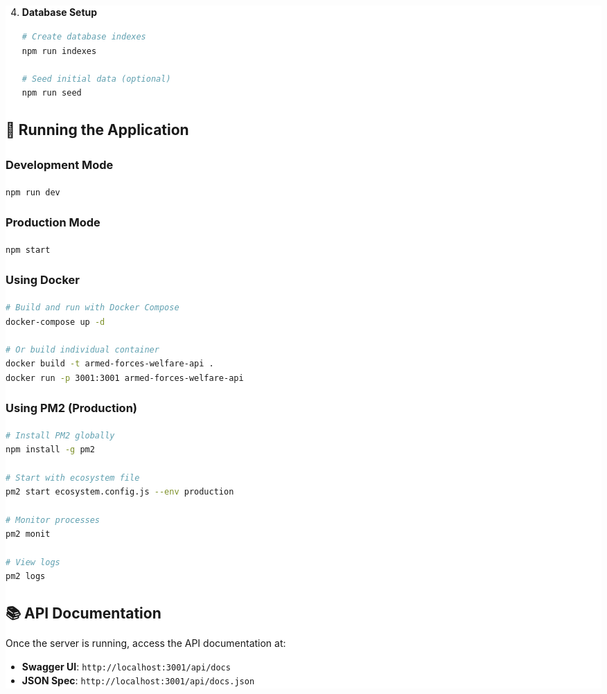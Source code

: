 4. **Database Setup**
   ```bash
   # Create database indexes
   npm run indexes
   
   # Seed initial data (optional)
   npm run seed
   ```

## 🚀 Running the Application

### Development Mode
```bash
npm run dev
```

### Production Mode
```bash
npm start
```

### Using Docker
```bash
# Build and run with Docker Compose
docker-compose up -d

# Or build individual container
docker build -t armed-forces-welfare-api .
docker run -p 3001:3001 armed-forces-welfare-api
```

### Using PM2 (Production)
```bash
# Install PM2 globally
npm install -g pm2

# Start with ecosystem file
pm2 start ecosystem.config.js --env production

# Monitor processes
pm2 monit

# View logs
pm2 logs
```

## 📚 API Documentation

Once the server is running, access the API documentation at:
- **Swagger UI**: `http://localhost:3001/api/docs`
- **JSON Spec**: `http://localhost:3001/api/docs.json`
